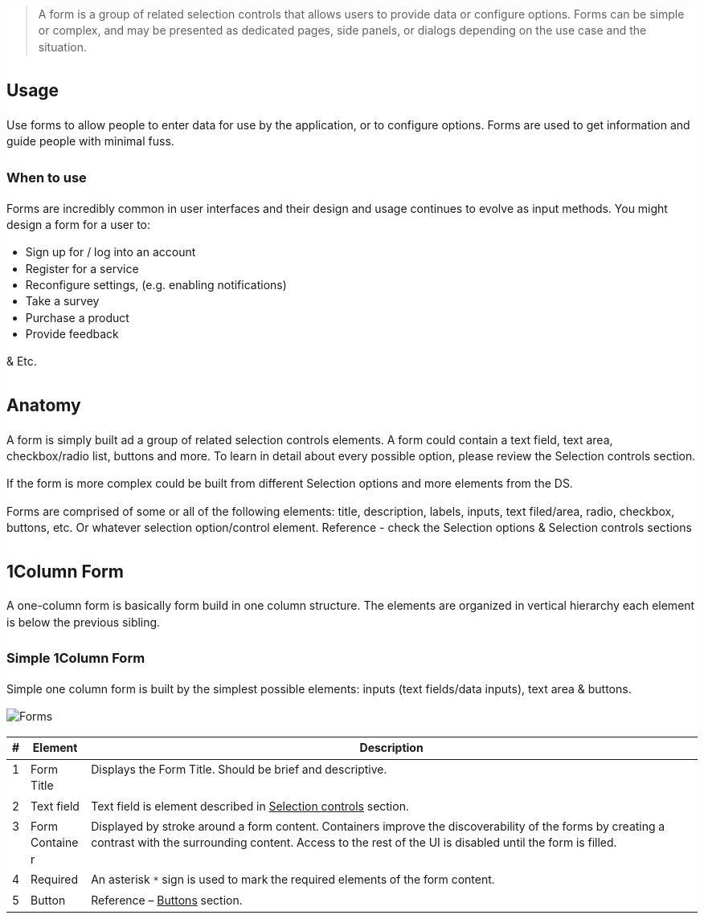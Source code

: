 > A form is a group of related selection controls that allows users to provide data or configure options. Forms can be simple or complex, and may be presented as dedicated pages, side panels, or dialogs depending on the use case and the situation.

## Usage

Use forms to allow people to enter data for use by the application, or to configure options. Forms are used to get information and guide people with minimal fuss.

### When to use 

Forms are incredibly common in user interfaces and their design and usage continues to evolve as input methods. You might design a form for a user to:

* Sign up for / log into an account
* Register for a service 
* Reconfigure settings, (e.g. enabling notifications) 
* Take a survey 
* Purchase a product 
* Provide feedback

& Etc. 

## Anatomy

A form is simply built ad a group of related selection controls elements. A form could contain a text field, text area, checkbox/radio list, buttons and more. To learn in detail about every possible option, please review the Selection controls section. 

If the form is more complex could be built from different Selection options and more elements from the DS. 

Forms are comprised of some or all of the following elements: title, description, labels, inputs, text filed/area, radio, checkbox, buttons, etc. Or whatever selection option/control element. Reference - check the Selection options & Selection controls sections 

## 1Column Form

A one-column form is basically form build in one column structure. The elements are organized in vertical hierarchy each element is below the previous sibling.

### Simple 1Column Form

Simple one column form is built by the simplest possible elements: inputs (text fields/data inputs), text area & buttons.

<img src="https://user-images.githubusercontent.com/10553294/83426636-23903a80-a438-11ea-9281-5c625b391785.png" width="100%" alt="Forms" />

| # | Element | Description |
| - | ------- | ----------- |
| 1 | Form Title | Displays the Form Title. Should be brief and descriptive. |
| 2 | Text field | Text field is element described in [Selection controls](https://amplify.git-pages.ecd.axway.org/design-system-2020/#/selection-controls) section. |
| 3 | Form Container | Displayed by stroke around a form content. Containers improve the discoverability of the forms by creating a contrast with the surrounding content. Access to the rest of the UI is disabled until the form is filled. |
| 4 | Required | An asterisk `*` sign is used to mark the required elements of the form content. |
| 5 | Button | Reference – [Buttons](https://amplify.git-pages.ecd.axway.org/design-system-2020/#/buttons) section. |
